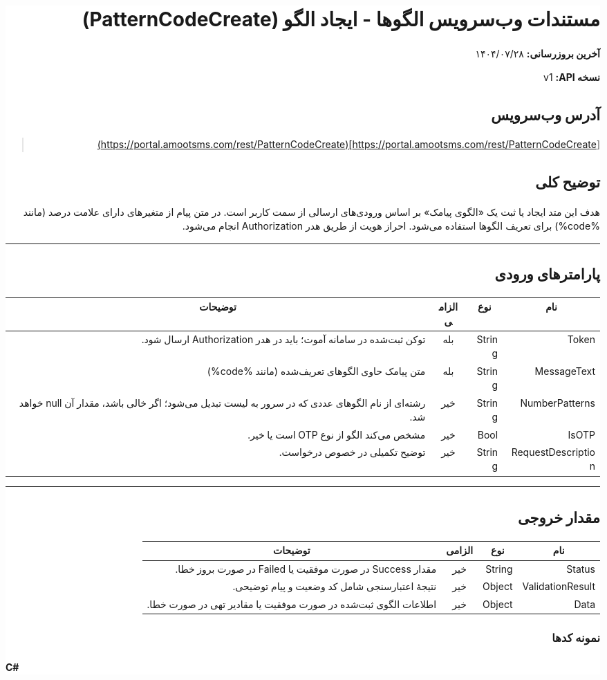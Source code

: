 <div dir="rtl">

# مستندات وب‌سرویس الگوها - ایجاد الگو (PatternCodeCreate)

**آخرین بروزرسانی:** ۱۴۰۴/۰۷/۲۸

**نسخه API:** <span dir="ltr">v1</span>

## آدرس وب‌سرویس

> [https://portal.amootsms.com/rest/PatternCodeCreate](https://portal.amootsms.com/rest/PatternCodeCreate)

## توضیح کلی

هدف این متد ایجاد یا ثبت یک «الگوی پیامک» بر اساس ورودی‌های ارسالی از سمت کاربر است. در متن پیام از متغیرهای دارای علامت درصد (مانند <span dir="ltr">%code%</span>) برای تعریف الگوها استفاده می‌شود. احراز هویت از طریق هدر <span dir="ltr">Authorization</span> انجام می‌شود.

---

## پارامترهای ورودی

| نام                | نوع    | الزامی | توضیحات                                                                                             |
| ------------------ | ------ | :----: | --------------------------------------------------------------------------------------------------- |
| Token              | String |   بله  | توکن ثبت‌شده در سامانه آموت؛ باید در هدر Authorization ارسال شود.                                   |
| MessageText        | String |   بله  | متن پیامک حاوی الگوهای تعریف‌شده (مانند <span dir="ltr">%code%</span>)                              |
| NumberPatterns     | String |   خیر  | رشته‌ای از نام الگوهای عددی که در سرور به لیست تبدیل می‌شود؛ اگر خالی باشد، مقدار آن null خواهد شد. |
| IsOTP              | Bool   |   خیر  | مشخص می‌کند الگو از نوع OTP است یا خیر.                                                             |
| RequestDescription | String |   خیر  | توضیح تکمیلی در خصوص درخواست.                                                                       |

---

## مقدار خروجی

| نام              | نوع    | الزامی | توضیحات                                                         |
| ---------------- | ------ | :----: | --------------------------------------------------------------- |
| Status           | String |   خیر  | مقدار Success در صورت موفقیت یا Failed در صورت بروز خطا.        |
| ValidationResult | Object |   خیر  | نتیجهٔ اعتبارسنجی شامل کد وضعیت و پیام توضیحی.                  |
| Data             | Object |   خیر  | اطلاعات الگوی ثبت‌شده در صورت موفقیت یا مقادیر تهی در صورت خطا. |

### نمونه کدها

<div dir="ltr">

#### C#
